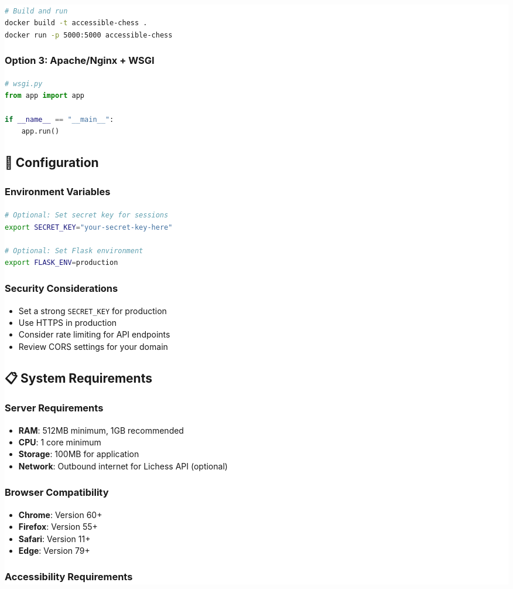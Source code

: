 ```bash
# Build and run
docker build -t accessible-chess .
docker run -p 5000:5000 accessible-chess
```

### Option 3: Apache/Nginx + WSGI

```python
# wsgi.py
from app import app

if __name__ == "__main__":
    app.run()
```

## 🔧 Configuration

### Environment Variables

```bash
# Optional: Set secret key for sessions
export SECRET_KEY="your-secret-key-here"

# Optional: Set Flask environment
export FLASK_ENV=production
```

### Security Considerations

- Set a strong `SECRET_KEY` for production
- Use HTTPS in production
- Consider rate limiting for API endpoints
- Review CORS settings for your domain

## 📋 System Requirements

### Server Requirements

- **RAM**: 512MB minimum, 1GB recommended
- **CPU**: 1 core minimum
- **Storage**: 100MB for application
- **Network**: Outbound internet for Lichess API (optional)

### Browser Compatibility

- **Chrome**: Version 60+
- **Firefox**: Version 55+
- **Safari**: Version 11+
- **Edge**: Version 79+

### Accessibility Requirements
